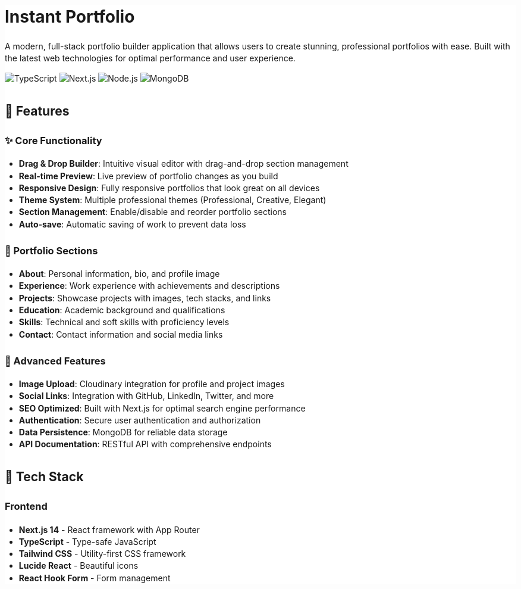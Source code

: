 # Instant Portfolio

A modern, full-stack portfolio builder application that allows users to create stunning, professional portfolios with ease. Built with the latest web technologies for optimal performance and user experience.

![TypeScript](https://img.shields.io/badge/TypeScript-007ACC?style=for-the-badge&logo=typescript&logoColor=white)
![Next.js](https://img.shields.io/badge/Next.js-000000?style=for-the-badge&logo=next.js&logoColor=white)
![Node.js](https://img.shields.io/badge/Node.js-339933?style=for-the-badge&logo=node.js&logoColor=white)
![MongoDB](https://img.shields.io/badge/MongoDB-4EA94B?style=for-the-badge&logo=mongodb&logoColor=white)

## 🌟 Features

### ✨ Core Functionality
- **Drag & Drop Builder**: Intuitive visual editor with drag-and-drop section management
- **Real-time Preview**: Live preview of portfolio changes as you build
- **Responsive Design**: Fully responsive portfolios that look great on all devices
- **Theme System**: Multiple professional themes (Professional, Creative, Elegant)
- **Section Management**: Enable/disable and reorder portfolio sections
- **Auto-save**: Automatic saving of work to prevent data loss

### 🎨 Portfolio Sections
- **About**: Personal information, bio, and profile image
- **Experience**: Work experience with achievements and descriptions
- **Projects**: Showcase projects with images, tech stacks, and links
- **Education**: Academic background and qualifications
- **Skills**: Technical and soft skills with proficiency levels
- **Contact**: Contact information and social media links

### 🔧 Advanced Features
- **Image Upload**: Cloudinary integration for profile and project images
- **Social Links**: Integration with GitHub, LinkedIn, Twitter, and more
- **SEO Optimized**: Built with Next.js for optimal search engine performance
- **Authentication**: Secure user authentication and authorization
- **Data Persistence**: MongoDB for reliable data storage
- **API Documentation**: RESTful API with comprehensive endpoints

## 🚀 Tech Stack

### Frontend
- **Next.js 14** - React framework with App Router
- **TypeScript** - Type-safe JavaScript
- **Tailwind CSS** - Utility-first CSS framework
- **Lucide React** - Beautiful icons
- **React Hook Form** - Form management
